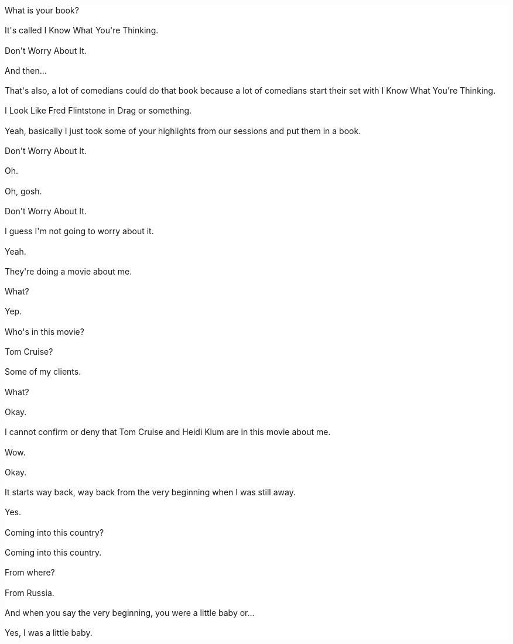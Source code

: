 What is your book?

It's called I Know What You're Thinking.

Don't Worry About It.

And then...

That's also, a lot of comedians could do that book because a lot of comedians start their set with I Know What You're Thinking.

I Look Like Fred Flintstone in Drag or something.

Yeah, basically I just took some of your highlights from our sessions and put them in a book.

Don't Worry About It.

Oh.

Oh, gosh.

Don't Worry About It.

I guess I'm not going to worry about it.

Yeah.

They're doing a movie about me.

What?

Yep.

Who's in this movie?

Tom Cruise?

Some of my clients.

What?

Okay.

I cannot confirm or deny that Tom Cruise and Heidi Klum are in this movie about me.

Wow.

Okay.

It starts way back, way back from the very beginning when I was still away.

Yes.

Coming into this country?

Coming into this country.

From where?

From Russia.

And when you say the very beginning, you were a little baby or...

Yes, I was a little baby.
